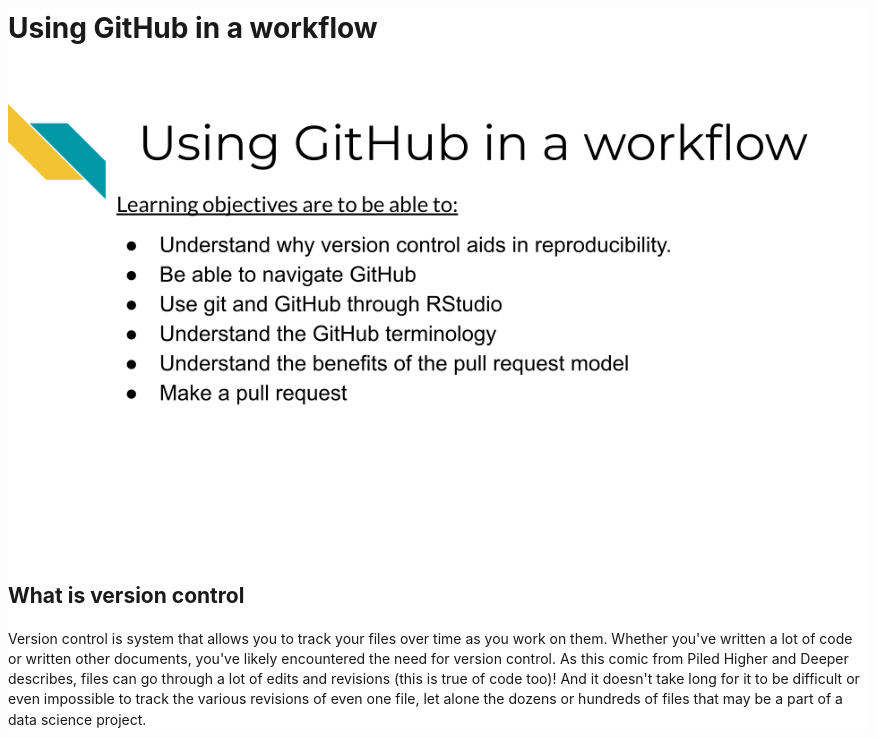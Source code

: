 
# Using GitHub in a workflow



<img src="resources/images/08-github-workflow_files/figure-html//1MNHf8JpolaEP_vQ_kB-1xRBF9wo3haCArRu117hBoHA_g21a84b32106_0_33.png" alt="Using GitHub in a workflow Learning objectives are to be able to: Understand why version control aids in reproducibility, Be able to navigate GitHub, Use git and GitHub through RStudio, Understand the GitHub terminology, Understand the benefits of the pull request model, Make a pull request " width="100%" style="display: block; margin: auto;" />

## What is version control

Version control is system that allows you to track your files over time as you work on them.
Whether you've written a lot of code or written other documents, you've likely encountered the need for version control. As this comic from Piled Higher and Deeper describes, files can go through a lot of edits and revisions (this is true of code too)! And it doesn't take long for it to be difficult or even impossible to track the various revisions of even one file, let alone the dozens or hundreds of files that may be a part of a data science project.
